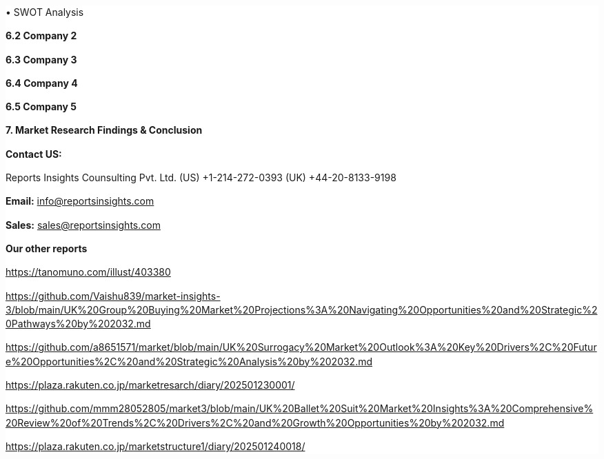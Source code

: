• SWOT Analysis

<strong>6.2 Company 2</strong>

<strong>6.3 Company 3</strong>

<strong>6.4 Company 4</strong>

<strong>6.5 Company 5</strong>

<strong>7. Market Research Findings &amp; Conclusion</strong>

<strong>Contact US:</strong>

Reports Insights Counsulting Pvt. Ltd.
(US) +1-214-272-0393
(UK) +44-20-8133-9198
<p class=""""><b>Email:</b> <a href=mailto:info@reportsinsights.com>info@reportsinsights.com</a></p>
<p class=""""><b>Sales:</b> <a href=mailto:sales@reportsinsights.com>sales@reportsinsights.com</a></p>

<strong>Our other reports</strong>

<a href=https://tanomuno.com/illust/403380>https://tanomuno.com/illust/403380</a>

<a href=https://github.com/Vaishu839/market-insights-3/blob/main/UK%20Group%20Buying%20Market%20Projections%3A%20Navigating%20Opportunities%20and%20Strategic%20Pathways%20by%202032.md>https://github.com/Vaishu839/market-insights-3/blob/main/UK%20Group%20Buying%20Market%20Projections%3A%20Navigating%20Opportunities%20and%20Strategic%20Pathways%20by%202032.md</a>

<a href=https://github.com/a8651571/market/blob/main/UK%20Surrogacy%20Market%20Outlook%3A%20Key%20Drivers%2C%20Future%20Opportunities%2C%20and%20Strategic%20Analysis%20by%202032.md>https://github.com/a8651571/market/blob/main/UK%20Surrogacy%20Market%20Outlook%3A%20Key%20Drivers%2C%20Future%20Opportunities%2C%20and%20Strategic%20Analysis%20by%202032.md</a>

<a href=https://plaza.rakuten.co.jp/marketresarch/diary/202501230001/>https://plaza.rakuten.co.jp/marketresarch/diary/202501230001/</a>

<a href=https://github.com/mmm28052805/market3/blob/main/UK%20Ballet%20Suit%20Market%20Insights%3A%20Comprehensive%20Review%20of%20Trends%2C%20Drivers%2C%20and%20Growth%20Opportunities%20by%202032.md>https://github.com/mmm28052805/market3/blob/main/UK%20Ballet%20Suit%20Market%20Insights%3A%20Comprehensive%20Review%20of%20Trends%2C%20Drivers%2C%20and%20Growth%20Opportunities%20by%202032.md</a>

<a href=https://plaza.rakuten.co.jp/marketstructure1/diary/202501240018/>https://plaza.rakuten.co.jp/marketstructure1/diary/202501240018/</a>
